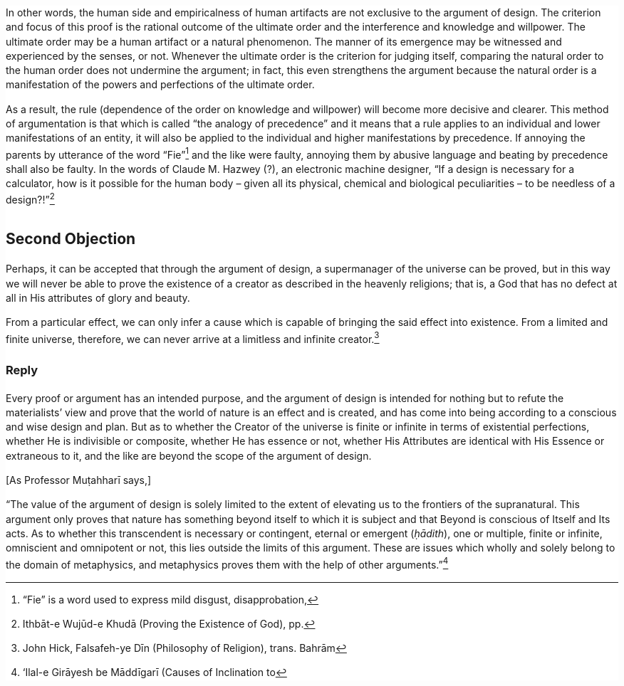 In other words, the human side and empiricalness of human artifacts are
not exclusive to the argument of design. The criterion and focus of this
proof is the rational outcome of the ultimate order and the interference
and knowledge and willpower. The ultimate order may be a human artifact
or a natural phenomenon. The manner of its emergence may be witnessed
and experienced by the senses, or not. Whenever the ultimate order is
the criterion for judging itself, comparing the natural order to the
human order does not undermine the argument; in fact, this even
strengthens the argument because the natural order is a manifestation of
the powers and perfections of the ultimate order.

As a result, the rule (dependence of the order on knowledge and
willpower) will become more decisive and clearer. This method of
argumentation is that which is called “the analogy of precedence” and it
means that a rule applies to an individual and lower manifestations of
an entity, it will also be applied to the individual and higher
manifestations by precedence. If annoying the parents by utterance of
the word “Fie”[^2] and the like were faulty, annoying them by abusive
language and beating by precedence shall also be faulty. In the words of
Claude M. Hazwey (?), an electronic machine designer, “If a design is
necessary for a calculator, how is it possible for the human body –
given all its physical, chemical and biological peculiarities – to be
needless of a design?!”[^3]

Second Objection
----------------

Perhaps, it can be accepted that through the argument of design, a
supermanager of the universe can be proved, but in this way we will
never be able to prove the existence of a creator as described in the
heavenly religions; that is, a God that has no defect at all in His
attributes of glory and beauty.

From a particular effect, we can only infer a cause which is capable of
bringing the said effect into existence. From a limited and finite
universe, therefore, we can never arrive at a limitless and infinite
creator.[^4]

### Reply

Every proof or argument has an intended purpose, and the argument of
design is intended for nothing but to refute the materialists’ view and
prove that the world of nature is an effect and is created, and has come
into being according to a conscious and wise design and plan. But as to
whether the Creator of the universe is finite or infinite in terms of
existential perfections, whether He is indivisible or composite, whether
He has essence or not, whether His Attributes are identical with His
Essence or extraneous to it, and the like are beyond the scope of the
argument of design.

[As Professor Muṭahharī says,]

“The value of the argument of design is solely limited to the extent of
elevating us to the frontiers of the supranatural. This argument only
proves that nature has something beyond itself to which it is subject
and that Beyond is conscious of Itself and Its acts. As to whether this
transcendent is necessary or contingent, eternal or emergent (*ḥādith*),
one or multiple, finite or infinite, omniscient and omnipotent or not,
this lies outside the limits of this argument. These are issues which
wholly and solely belong to the domain of metaphysics, and metaphysics
proves them with the help of other arguments.”[^5]


[^1]: If we see a house, we conclude with all certainty that it has an
[^2]: “Fie” is a word used to express mild disgust, disapprobation,
[^3]: Ithbāt-e Wujūd-e Khudā (Proving the Existence of God), pp.
[^4]: John Hick, Falsafeh-ye Dīn (Philosophy of Religion), trans. Bahrām
[^5]: ‘Ilal-e Girāyesh be Māddīgarī (Causes of Inclination to
[^6]: Kulliyyāt-e Falsafeh (General Philosophy), p. 217.
[^7]: Ibid., pp. 217-218.
[^8]: Ibid., p. 218.
[^9]: Ibid., p. 224.